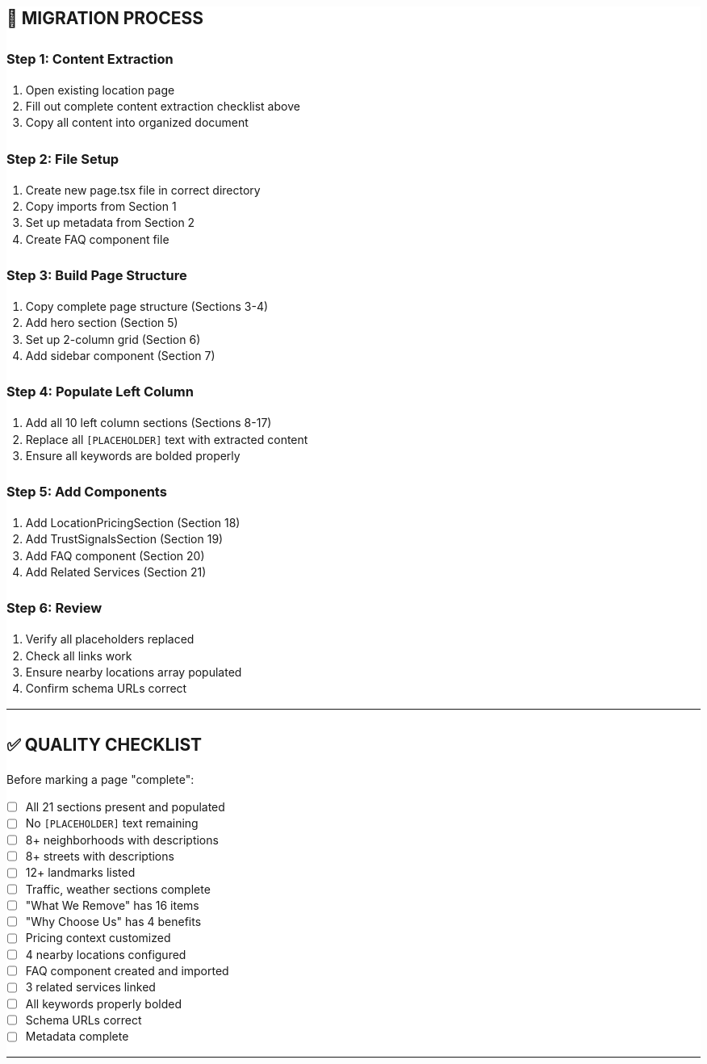 
## 🔄 **MIGRATION PROCESS**

### **Step 1: Content Extraction**
1. Open existing location page
2. Fill out complete content extraction checklist above
3. Copy all content into organized document

### **Step 2: File Setup**
1. Create new page.tsx file in correct directory
2. Copy imports from Section 1
3. Set up metadata from Section 2
4. Create FAQ component file

### **Step 3: Build Page Structure**
1. Copy complete page structure (Sections 3-4)
2. Add hero section (Section 5)
3. Set up 2-column grid (Section 6)
4. Add sidebar component (Section 7)

### **Step 4: Populate Left Column**
1. Add all 10 left column sections (Sections 8-17)
2. Replace all `[PLACEHOLDER]` text with extracted content
3. Ensure all keywords are bolded properly

### **Step 5: Add Components**
1. Add LocationPricingSection (Section 18)
2. Add TrustSignalsSection (Section 19)
3. Add FAQ component (Section 20)
4. Add Related Services (Section 21)

### **Step 6: Review**
1. Verify all placeholders replaced
2. Check all links work
3. Ensure nearby locations array populated
4. Confirm schema URLs correct

---

## ✅ **QUALITY CHECKLIST**

Before marking a page "complete":

- [ ] All 21 sections present and populated
- [ ] No `[PLACEHOLDER]` text remaining
- [ ] 8+ neighborhoods with descriptions
- [ ] 8+ streets with descriptions
- [ ] 12+ landmarks listed
- [ ] Traffic, weather sections complete
- [ ] "What We Remove" has 16 items
- [ ] "Why Choose Us" has 4 benefits
- [ ] Pricing context customized
- [ ] 4 nearby locations configured
- [ ] FAQ component created and imported
- [ ] 3 related services linked
- [ ] All keywords properly bolded
- [ ] Schema URLs correct
- [ ] Metadata complete

---
